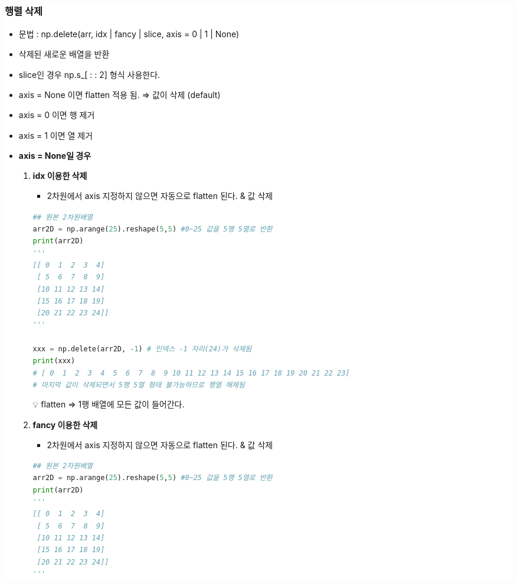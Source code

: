 ### 행렬 삭제

- 문법 : np.delete(arr, idx | fancy | slice, axis = 0 | 1 | None)
- 삭제된 새로운 배열을 반환
- slice인 경우 np.s_[ : : 2] 형식 사용한다.
- axis = None 이면 flatten 적용 됨. ⇒ 값이 삭제 (default)
- axis = 0 이면 행 제거
- axis = 1 이면 열 제거

- **axis = None일 경우**
    1. **idx 이용한 삭제**
        - 2차원에서 axis 지정하지 않으면 자동으로 flatten 된다. & 값 삭제
        
        ```python
        ## 원본 2차원배열
        arr2D = np.arange(25).reshape(5,5) #0~25 값을 5행 5열로 반환
        print(arr2D)
        '''
        [[ 0  1  2  3  4]
         [ 5  6  7  8  9]
         [10 11 12 13 14]
         [15 16 17 18 19]
         [20 21 22 23 24]]
        '''
        
        xxx = np.delete(arr2D, -1) # 인덱스 -1 자리(24)가 삭제됨
        print(xxx) 
        # [ 0  1  2  3  4  5  6  7  8  9 10 11 12 13 14 15 16 17 18 19 20 21 22 23]
        # 마지막 값이 삭제되면서 5행 5열 형태 불가능하므로 행열 해체됨
        ```
        
        <aside>
        💡 flatten ⇒ 1행 배열에 모든 값이 들어간다.
        
        </aside>
        
    2. **fancy 이용한 삭제**
        - 2차원에서 axis 지정하지 않으면 자동으로 flatten 된다. & 값 삭제
        
        ```python
        ## 원본 2차원배열
        arr2D = np.arange(25).reshape(5,5) #0~25 값을 5행 5열로 반환
        print(arr2D)
        '''
        [[ 0  1  2  3  4]
         [ 5  6  7  8  9]
         [10 11 12 13 14]
         [15 16 17 18 19]
         [20 21 22 23 24]]
        '''
        